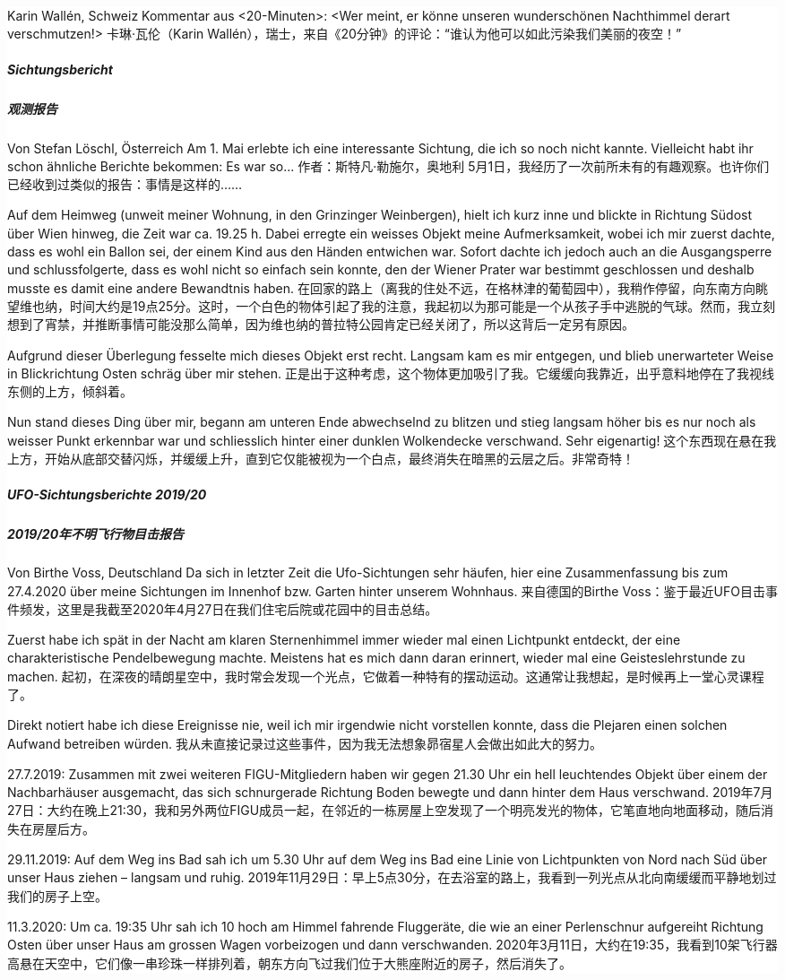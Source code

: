 Karin Wallén, Schweiz Kommentar aus <20-Minuten>: <Wer meint, er könne unseren wunderschönen Nachthimmel derart verschmutzen!>
卡琳·瓦伦（Karin Wallén），瑞士，来自《20分钟》的评论：“谁认为他可以如此污染我们美丽的夜空！”

##### Sichtungsbericht
##### 观测报告

Von Stefan Löschl, Österreich Am 1. Mai erlebte ich eine interessante Sichtung, die ich so noch nicht kannte. Vielleicht habt ihr schon ähnliche Berichte bekommen: Es war so...
作者：斯特凡·勒施尔，奥地利 5月1日，我经历了一次前所未有的有趣观察。也许你们已经收到过类似的报告：事情是这样的……

Auf dem Heimweg (unweit meiner Wohnung, in den Grinzinger Weinbergen), hielt ich kurz inne und blickte in Richtung Südost über Wien hinweg, die Zeit war ca. 19.25 h. Dabei erregte ein weisses Objekt meine Aufmerksamkeit, wobei ich mir zuerst dachte, dass es wohl ein Ballon sei, der einem Kind aus den Händen entwichen war. Sofort dachte ich jedoch auch an die Ausgangsperre und schlussfolgerte, dass es wohl nicht so einfach sein konnte, den der Wiener Prater war bestimmt geschlossen und deshalb musste es damit eine andere Bewandtnis haben.
在回家的路上（离我的住处不远，在格林津的葡萄园中），我稍作停留，向东南方向眺望维也纳，时间大约是19点25分。这时，一个白色的物体引起了我的注意，我起初以为那可能是一个从孩子手中逃脱的气球。然而，我立刻想到了宵禁，并推断事情可能没那么简单，因为维也纳的普拉特公园肯定已经关闭了，所以这背后一定另有原因。

Aufgrund dieser Überlegung fesselte mich dieses Objekt erst recht. Langsam kam es mir entgegen, und blieb unerwarteter Weise in Blickrichtung Osten schräg über mir stehen.
正是出于这种考虑，这个物体更加吸引了我。它缓缓向我靠近，出乎意料地停在了我视线东侧的上方，倾斜着。

Nun stand dieses Ding über mir, begann am unteren Ende abwechselnd zu blitzen und stieg langsam höher bis es nur noch als weisser Punkt erkennbar war und schliesslich hinter einer dunklen Wolkendecke verschwand. Sehr eigenartig!
这个东西现在悬在我上方，开始从底部交替闪烁，并缓缓上升，直到它仅能被视为一个白点，最终消失在暗黑的云层之后。非常奇特！

##### UFO-Sichtungsberichte 2019/20
##### 2019/20年不明飞行物目击报告

Von Birthe Voss, Deutschland Da sich in letzter Zeit die Ufo-Sichtungen sehr häufen, hier eine Zusammenfassung bis zum 27.4.2020 über meine Sichtungen im Innenhof bzw. Garten hinter unserem Wohnhaus.
来自德国的Birthe Voss：鉴于最近UFO目击事件频发，这里是我截至2020年4月27日在我们住宅后院或花园中的目击总结。

Zuerst habe ich spät in der Nacht am klaren Sternenhimmel immer wieder mal einen Lichtpunkt entdeckt, der eine charakteristische Pendelbewegung machte. Meistens hat es mich dann daran erinnert, wieder mal eine Geisteslehrstunde zu machen.
起初，在深夜的晴朗星空中，我时常会发现一个光点，它做着一种特有的摆动运动。这通常让我想起，是时候再上一堂心灵课程了。

Direkt notiert habe ich diese Ereignisse nie, weil ich mir irgendwie nicht vorstellen konnte, dass die Plejaren einen solchen Aufwand betreiben würden.
我从未直接记录过这些事件，因为我无法想象昴宿星人会做出如此大的努力。

27.7.2019: Zusammen mit zwei weiteren FIGU-Mitgliedern haben wir gegen 21.30 Uhr ein hell leuchtendes Objekt über einem der Nachbarhäuser ausgemacht, das sich schnurgerade Richtung Boden bewegte und dann hinter dem Haus verschwand.
2019年7月27日：大约在晚上21:30，我和另外两位FIGU成员一起，在邻近的一栋房屋上空发现了一个明亮发光的物体，它笔直地向地面移动，随后消失在房屋后方。

29.11.2019: Auf dem Weg ins Bad sah ich um 5.30 Uhr auf dem Weg ins Bad eine Linie von Lichtpunkten von Nord nach Süd über unser Haus ziehen – langsam und ruhig.
2019年11月29日：早上5点30分，在去浴室的路上，我看到一列光点从北向南缓缓而平静地划过我们的房子上空。

11.3.2020: Um ca. 19:35 Uhr sah ich 10 hoch am Himmel fahrende Fluggeräte, die wie an einer Perlenschnur aufgereiht Richtung Osten über unser Haus am grossen Wagen vorbeizogen und dann verschwanden.
2020年3月11日，大约在19:35，我看到10架飞行器高悬在天空中，它们像一串珍珠一样排列着，朝东方向飞过我们位于大熊座附近的房子，然后消失了。
